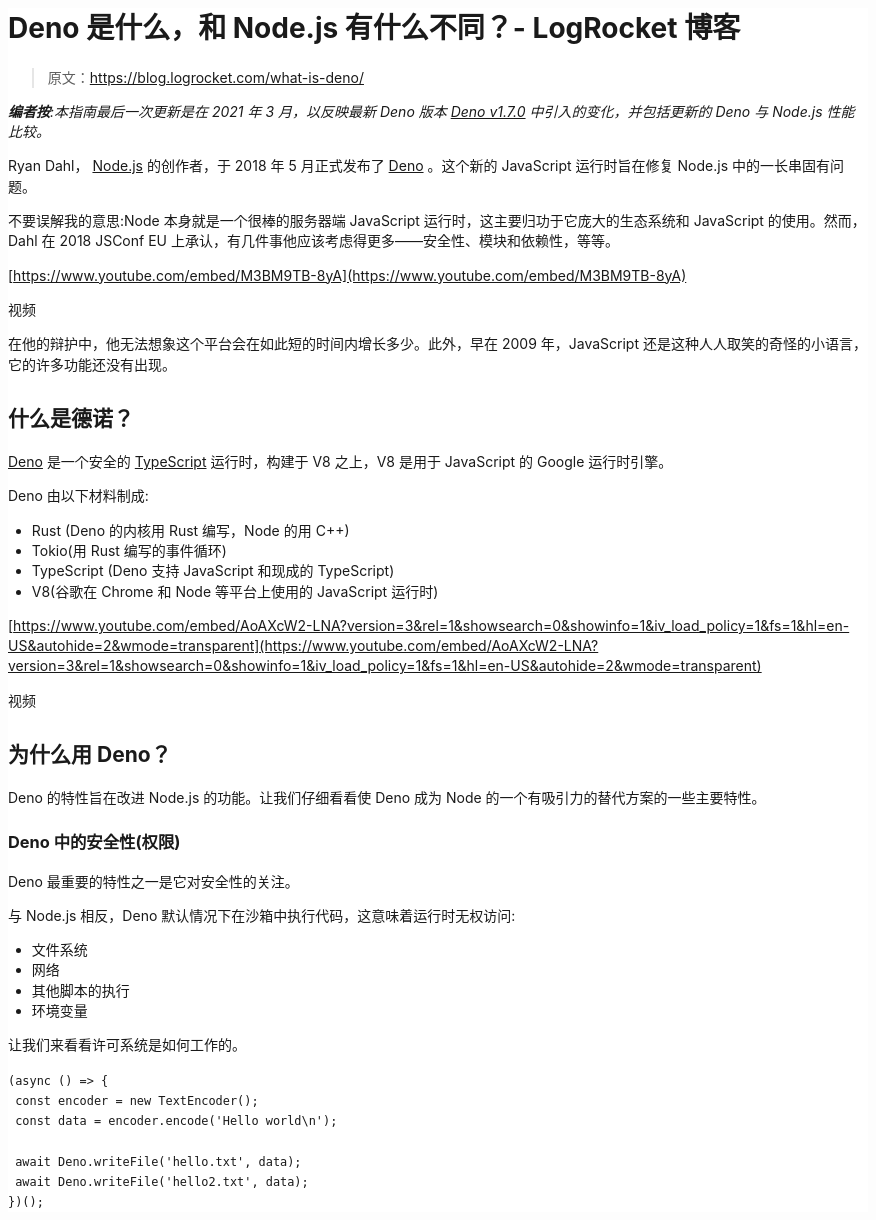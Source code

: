 # Deno 是什么，和 Node.js 有什么不同？- LogRocket 博客

> 原文：<https://blog.logrocket.com/what-is-deno/>

***编者按**:本指南最后一次更新是在 2021 年 3 月，以反映最新 Deno 版本 [Deno v1.7.0](https://deno.land/posts/v1.7) 中引入的变化，并包括更新的 Deno 与 Node.js 性能比较。*

Ryan Dahl， [Node.js](https://blog.logrocket.com/use-cases-for-node-workers/) 的创作者，于 2018 年 5 月正式发布了 [Deno](https://deno.land/) 。这个新的 JavaScript 运行时旨在修复 Node.js 中的一长串固有问题。

不要误解我的意思:Node 本身就是一个很棒的服务器端 JavaScript 运行时，这主要归功于它庞大的生态系统和 JavaScript 的使用。然而，Dahl 在 2018 JSConf EU 上承认，有几件事他应该考虑得更多——安全性、模块和依赖性，等等。

[https://www.youtube.com/embed/M3BM9TB-8yA](https://www.youtube.com/embed/M3BM9TB-8yA)

视频

在他的辩护中，他无法想象这个平台会在如此短的时间内增长多少。此外，早在 2009 年，JavaScript 还是这种人人取笑的奇怪的小语言，它的许多功能还没有出现。

## 什么是德诺？

[Deno](https://github.com/denoland/deno) 是一个安全的 [TypeScript](https://blog.logrocket.com/writing-idiomatic-typescript/) 运行时，构建于 V8 之上，V8 是用于 JavaScript 的 Google 运行时引擎。

Deno 由以下材料制成:

*   Rust (Deno 的内核用 Rust 编写，Node 的用 C++)
*   Tokio(用 Rust 编写的事件循环)
*   TypeScript (Deno 支持 JavaScript 和现成的 TypeScript)
*   V8(谷歌在 Chrome 和 Node 等平台上使用的 JavaScript 运行时)

 [https://www.youtube.com/embed/AoAXcW2-LNA?version=3&rel=1&showsearch=0&showinfo=1&iv_load_policy=1&fs=1&hl=en-US&autohide=2&wmode=transparent](https://www.youtube.com/embed/AoAXcW2-LNA?version=3&rel=1&showsearch=0&showinfo=1&iv_load_policy=1&fs=1&hl=en-US&autohide=2&wmode=transparent)

视频

## 为什么用 Deno？

Deno 的特性旨在改进 Node.js 的功能。让我们仔细看看使 Deno 成为 Node 的一个有吸引力的替代方案的一些主要特性。

### Deno 中的安全性(权限)

Deno 最重要的特性之一是它对安全性的关注。

与 Node.js 相反，Deno 默认情况下在沙箱中执行代码，这意味着运行时无权访问:

*   文件系统
*   网络
*   其他脚本的执行
*   环境变量

让我们来看看许可系统是如何工作的。

```
(async () => {
 const encoder = new TextEncoder();
 const data = encoder.encode('Hello world\n');

 await Deno.writeFile('hello.txt', data);
 await Deno.writeFile('hello2.txt', data);
})();
```
